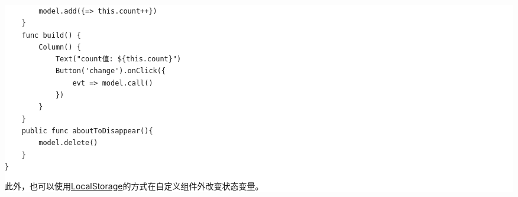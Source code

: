 ```cangjie
        model.add({=> this.count++})
    }
    func build() {
        Column() {
            Text("count值: ${this.count}")
            Button('change').onClick({
                evt => model.call()
            })
        }
    }
    public func aboutToDisappear(){
        model.delete()
    }
}
```

此外，也可以使用[LocalStorage](./cj-localstorage.md#自定义组件改变状态变量)的方式在自定义组件外改变状态变量。
